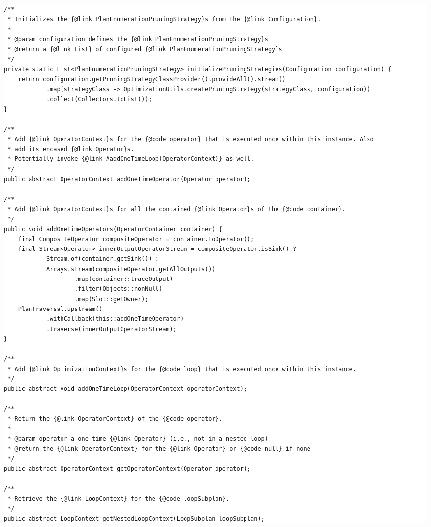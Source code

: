     /**
     * Initializes the {@link PlanEnumerationPruningStrategy}s from the {@link Configuration}.
     *
     * @param configuration defines the {@link PlanEnumerationPruningStrategy}s
     * @return a {@link List} of configured {@link PlanEnumerationPruningStrategy}s
     */
    private static List<PlanEnumerationPruningStrategy> initializePruningStrategies(Configuration configuration) {
        return configuration.getPruningStrategyClassProvider().provideAll().stream()
                .map(strategyClass -> OptimizationUtils.createPruningStrategy(strategyClass, configuration))
                .collect(Collectors.toList());
    }

    /**
     * Add {@link OperatorContext}s for the {@code operator} that is executed once within this instance. Also
     * add its encased {@link Operator}s.
     * Potentially invoke {@link #addOneTimeLoop(OperatorContext)} as well.
     */
    public abstract OperatorContext addOneTimeOperator(Operator operator);

    /**
     * Add {@link OperatorContext}s for all the contained {@link Operator}s of the {@code container}.
     */
    public void addOneTimeOperators(OperatorContainer container) {
        final CompositeOperator compositeOperator = container.toOperator();
        final Stream<Operator> innerOutputOperatorStream = compositeOperator.isSink() ?
                Stream.of(container.getSink()) :
                Arrays.stream(compositeOperator.getAllOutputs())
                        .map(container::traceOutput)
                        .filter(Objects::nonNull)
                        .map(Slot::getOwner);
        PlanTraversal.upstream()
                .withCallback(this::addOneTimeOperator)
                .traverse(innerOutputOperatorStream);
    }

    /**
     * Add {@link OptimizationContext}s for the {@code loop} that is executed once within this instance.
     */
    public abstract void addOneTimeLoop(OperatorContext operatorContext);

    /**
     * Return the {@link OperatorContext} of the {@code operator}.
     *
     * @param operator a one-time {@link Operator} (i.e., not in a nested loop)
     * @return the {@link OperatorContext} for the {@link Operator} or {@code null} if none
     */
    public abstract OperatorContext getOperatorContext(Operator operator);

    /**
     * Retrieve the {@link LoopContext} for the {@code loopSubplan}.
     */
    public abstract LoopContext getNestedLoopContext(LoopSubplan loopSubplan);
